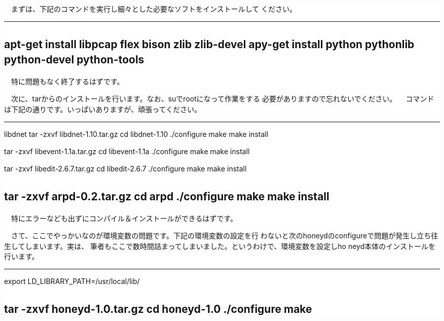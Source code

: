 　まずは、下記のコマンドを実行し細々とした必要なソフトをインストールして
ください。

----
apt-get install libpcap flex bison zlib zlib-devel
apy-get install python pythonlib python-devel python-tools
----

　特に問題もなく終了するはずです。

　次に、tarからのインストールを行います。なお、suでrootになって作業をする
必要がありますので忘れないでください。
　コマンドは下記の通りです。いっぱいありますが、頑張ってください。

----
libdnet
tar -zxvf libdnet-1.10.tar.gz
cd libdnet-1.10
./configure
make
make install

tar -zxvf libevent-1.1a.tar.gz
cd libevent-1.1a
./configure
make
make install

tar -zxvf libedit-2.6.7.tar.gz
cd libedit-2.6.7
./configure
make
make install

tar -zxvf arpd-0.2.tar.gz
cd arpd
./configure
make
make install
----

　特にエラーなども出ずにコンパイル＆インストールができるはずです。

　さて、ここでやっかいなのが環境変数の問題です。下記の環境変数の設定を行
わないと次のhoneydのconfigureで問題が発生し立ち往生してしまいます。実は、
筆者もここで数時間詰まってしまいました。というわけで、環境変数を設定しho
neyd本体のインストールを行います。

----
export LD_LIBRARY_PATH=/usr/local/lib/

tar -zxvf honeyd-1.0.tar.gz
cd honeyd-1.0
./configure
make
----
